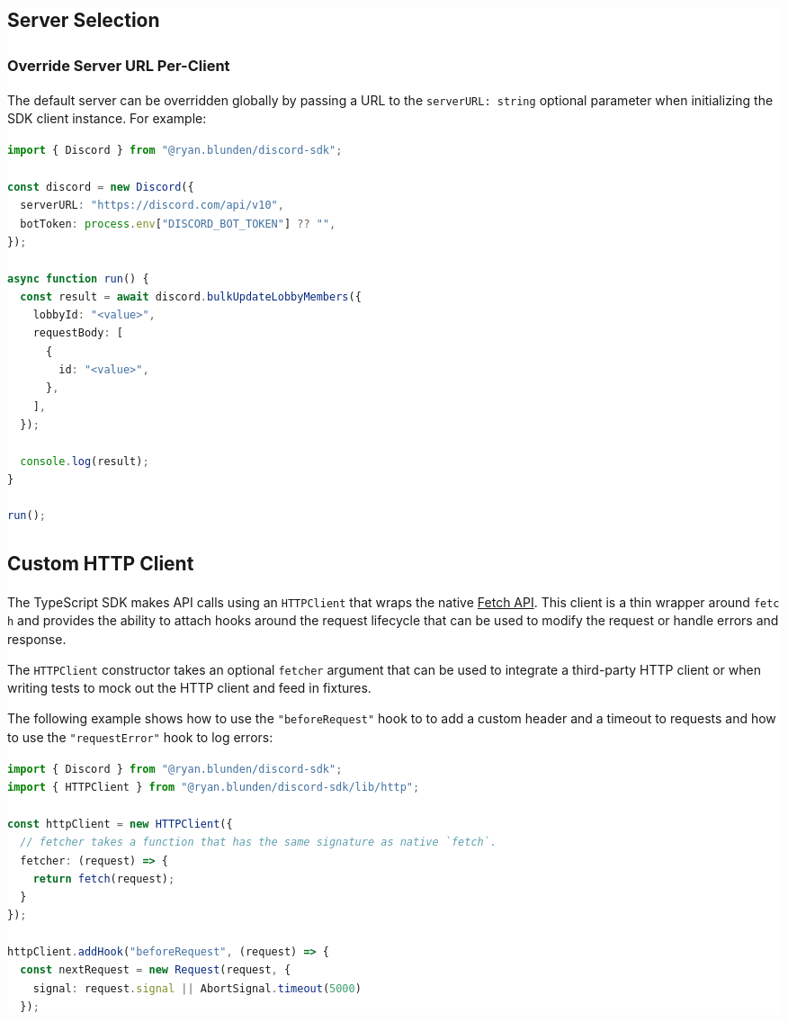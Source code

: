 

## Server Selection

### Override Server URL Per-Client

The default server can be overridden globally by passing a URL to the `serverURL: string` optional parameter when initializing the SDK client instance. For example:
```typescript
import { Discord } from "@ryan.blunden/discord-sdk";

const discord = new Discord({
  serverURL: "https://discord.com/api/v10",
  botToken: process.env["DISCORD_BOT_TOKEN"] ?? "",
});

async function run() {
  const result = await discord.bulkUpdateLobbyMembers({
    lobbyId: "<value>",
    requestBody: [
      {
        id: "<value>",
      },
    ],
  });

  console.log(result);
}

run();

```



## Custom HTTP Client

The TypeScript SDK makes API calls using an `HTTPClient` that wraps the native
[Fetch API](https://developer.mozilla.org/en-US/docs/Web/API/Fetch_API). This
client is a thin wrapper around `fetch` and provides the ability to attach hooks
around the request lifecycle that can be used to modify the request or handle
errors and response.

The `HTTPClient` constructor takes an optional `fetcher` argument that can be
used to integrate a third-party HTTP client or when writing tests to mock out
the HTTP client and feed in fixtures.

The following example shows how to use the `"beforeRequest"` hook to to add a
custom header and a timeout to requests and how to use the `"requestError"` hook
to log errors:

```typescript
import { Discord } from "@ryan.blunden/discord-sdk";
import { HTTPClient } from "@ryan.blunden/discord-sdk/lib/http";

const httpClient = new HTTPClient({
  // fetcher takes a function that has the same signature as native `fetch`.
  fetcher: (request) => {
    return fetch(request);
  }
});

httpClient.addHook("beforeRequest", (request) => {
  const nextRequest = new Request(request, {
    signal: request.signal || AbortSignal.timeout(5000)
  });
```